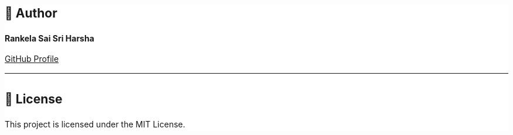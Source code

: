 
## 🙌 Author

**Rankela Sai Sri Harsha**

[GitHub Profile](https://github.com/saisriharsha2003)

---

## 📄 License

This project is licensed under the MIT License.
